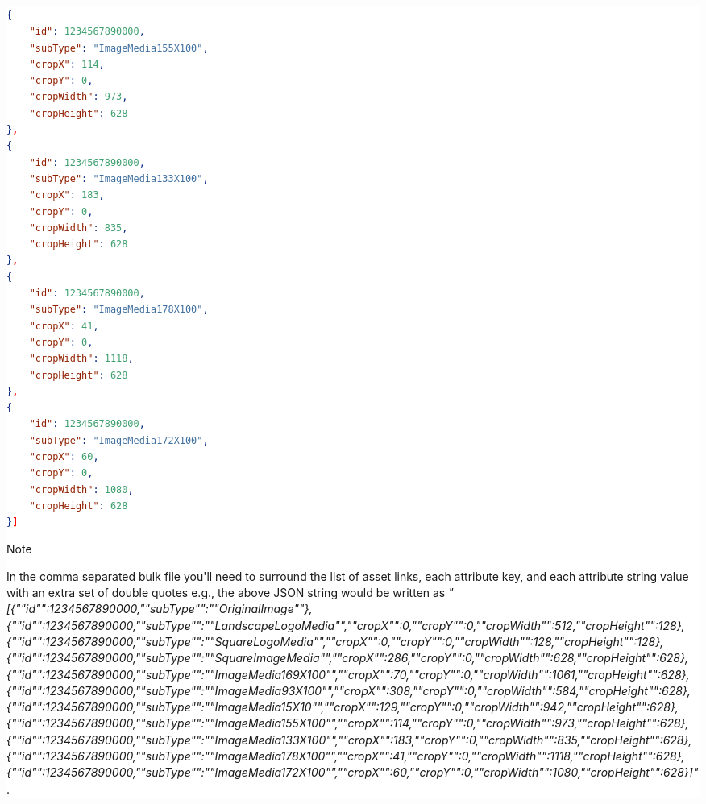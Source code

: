 ```json
{
	"id": 1234567890000,
	"subType": "ImageMedia155X100",
	"cropX": 114,
	"cropY": 0,
	"cropWidth": 973,
	"cropHeight": 628
},
{
	"id": 1234567890000,
	"subType": "ImageMedia133X100",
	"cropX": 183,
	"cropY": 0,
	"cropWidth": 835,
	"cropHeight": 628
},
{
	"id": 1234567890000,
	"subType": "ImageMedia178X100",
	"cropX": 41,
	"cropY": 0,
	"cropWidth": 1118,
	"cropHeight": 628
},
{
	"id": 1234567890000,
	"subType": "ImageMedia172X100",
	"cropX": 60,
	"cropY": 0,
	"cropWidth": 1080,
	"cropHeight": 628
}]
```

> [!NOTE]
> In the comma separated bulk file you'll need to surround the list of asset links, each attribute key, and each attribute string value with an extra set of double quotes e.g., the above JSON string would be written as *"[{""id"":1234567890000,""subType"":""OriginalImage""},{""id"":1234567890000,""subType"":""LandscapeLogoMedia"",""cropX"":0,""cropY"":0,""cropWidth"":512,""cropHeight"":128},{""id"":1234567890000,""subType"":""SquareLogoMedia"",""cropX"":0,""cropY"":0,""cropWidth"":128,""cropHeight"":128},{""id"":1234567890000,""subType"":""SquareImageMedia"",""cropX"":286,""cropY"":0,""cropWidth"":628,""cropHeight"":628},{""id"":1234567890000,""subType"":""ImageMedia169X100"",""cropX"":70,""cropY"":0,""cropWidth"":1061,""cropHeight"":628},{""id"":1234567890000,""subType"":""ImageMedia93X100"",""cropX"":308,""cropY"":0,""cropWidth"":584,""cropHeight"":628},{""id"":1234567890000,""subType"":""ImageMedia15X10"",""cropX"":129,""cropY"":0,""cropWidth"":942,""cropHeight"":628},{""id"":1234567890000,""subType"":""ImageMedia155X100"",""cropX"":114,""cropY"":0,""cropWidth"":973,""cropHeight"":628},{""id"":1234567890000,""subType"":""ImageMedia133X100"",""cropX"":183,""cropY"":0,""cropWidth"":835,""cropHeight"":628},{""id"":1234567890000,""subType"":""ImageMedia178X100"",""cropX"":41,""cropY"":0,""cropWidth"":1118,""cropHeight"":628},{""id"":1234567890000,""subType"":""ImageMedia172X100"",""cropX"":60,""cropY"":0,""cropWidth"":1080,""cropHeight"":628}]"*.  
